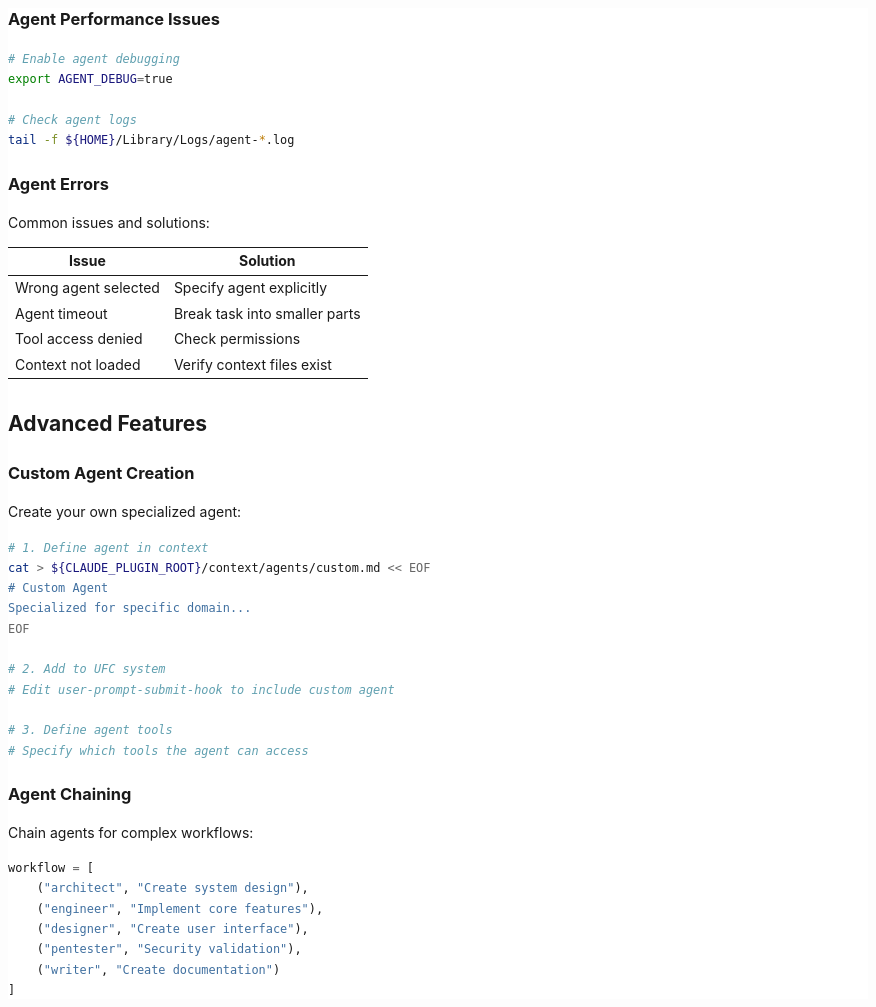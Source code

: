 ### Agent Performance Issues

```bash
# Enable agent debugging
export AGENT_DEBUG=true

# Check agent logs
tail -f ${HOME}/Library/Logs/agent-*.log
```

### Agent Errors

Common issues and solutions:

| Issue | Solution |
|-------|----------|
| Wrong agent selected | Specify agent explicitly |
| Agent timeout | Break task into smaller parts |
| Tool access denied | Check permissions |
| Context not loaded | Verify context files exist |

## Advanced Features

### Custom Agent Creation

Create your own specialized agent:

```bash
# 1. Define agent in context
cat > ${CLAUDE_PLUGIN_ROOT}/context/agents/custom.md << EOF
# Custom Agent
Specialized for specific domain...
EOF

# 2. Add to UFC system
# Edit user-prompt-submit-hook to include custom agent

# 3. Define agent tools
# Specify which tools the agent can access
```

### Agent Chaining

Chain agents for complex workflows:

```python
workflow = [
    ("architect", "Create system design"),
    ("engineer", "Implement core features"),
    ("designer", "Create user interface"),
    ("pentester", "Security validation"),
    ("writer", "Create documentation")
]
```
